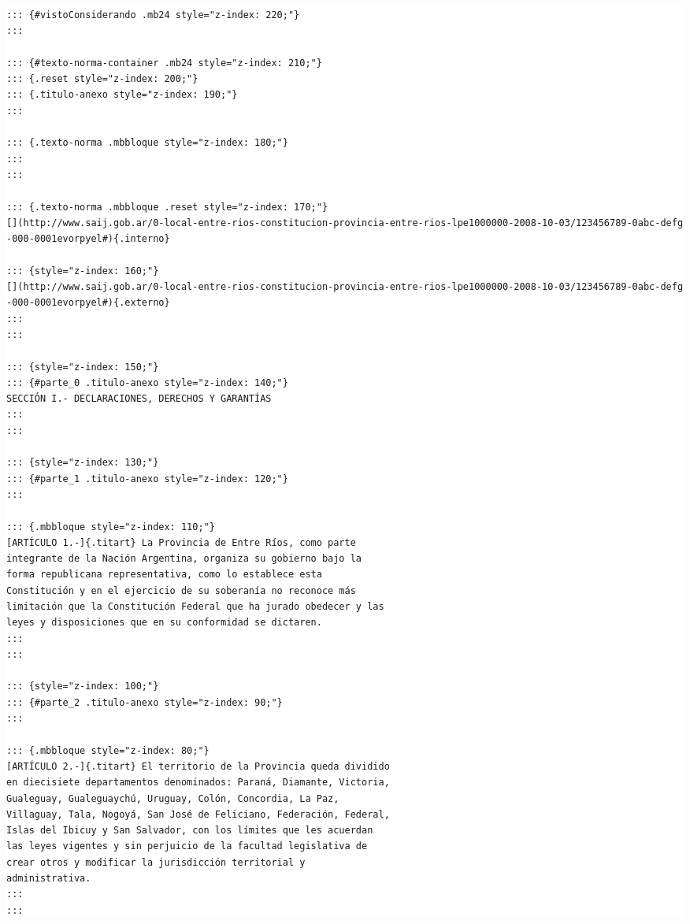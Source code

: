     ::: {#vistoConsiderando .mb24 style="z-index: 220;"}
    :::

    ::: {#texto-norma-container .mb24 style="z-index: 210;"}
    ::: {.reset style="z-index: 200;"}
    ::: {.titulo-anexo style="z-index: 190;"}
    :::

    ::: {.texto-norma .mbbloque style="z-index: 180;"}
    :::
    :::

    ::: {.texto-norma .mbbloque .reset style="z-index: 170;"}
    [](http://www.saij.gob.ar/0-local-entre-rios-constitucion-provincia-entre-rios-lpe1000000-2008-10-03/123456789-0abc-defg-000-0001evorpyel#){.interno}

    ::: {style="z-index: 160;"}
    [](http://www.saij.gob.ar/0-local-entre-rios-constitucion-provincia-entre-rios-lpe1000000-2008-10-03/123456789-0abc-defg-000-0001evorpyel#){.externo}
    :::
    :::

    ::: {style="z-index: 150;"}
    ::: {#parte_0 .titulo-anexo style="z-index: 140;"}
    SECCIÓN I.- DECLARACIONES, DERECHOS Y GARANTÍAS
    :::
    :::

    ::: {style="z-index: 130;"}
    ::: {#parte_1 .titulo-anexo style="z-index: 120;"}
    :::

    ::: {.mbbloque style="z-index: 110;"}
    [ARTÍCULO 1.-]{.titart} La Provincia de Entre Ríos, como parte
    integrante de la Nación Argentina, organiza su gobierno bajo la
    forma republicana representativa, como lo establece esta
    Constitución y en el ejercicio de su soberanía no reconoce más
    limitación que la Constitución Federal que ha jurado obedecer y las
    leyes y disposiciones que en su conformidad se dictaren.
    :::
    :::

    ::: {style="z-index: 100;"}
    ::: {#parte_2 .titulo-anexo style="z-index: 90;"}
    :::

    ::: {.mbbloque style="z-index: 80;"}
    [ARTÍCULO 2.-]{.titart} El territorio de la Provincia queda dividido
    en diecisiete departamentos denominados: Paraná, Diamante, Victoria,
    Gualeguay, Gualeguaychú, Uruguay, Colón, Concordia, La Paz,
    Villaguay, Tala, Nogoyá, San José de Feliciano, Federación, Federal,
    Islas del Ibicuy y San Salvador, con los límites que les acuerdan
    las leyes vigentes y sin perjuicio de la facultad legislativa de
    crear otros y modificar la jurisdicción territorial y
    administrativa.
    :::
    :::
